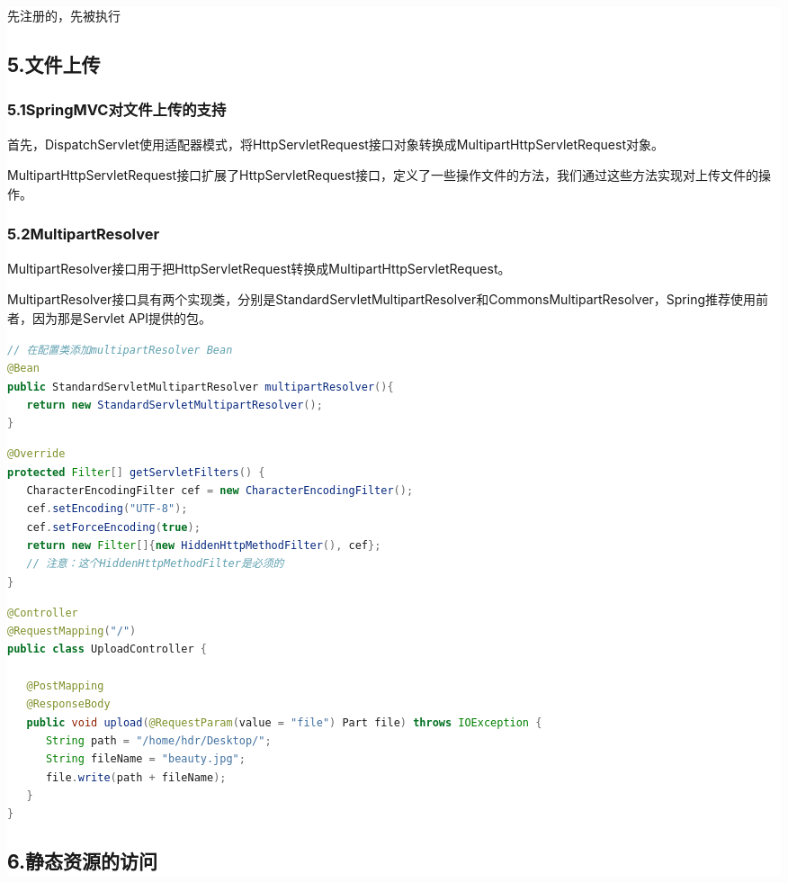 先注册的，先被执行

## 5.文件上传

### 5.1SpringMVC对文件上传的支持

首先，DispatchServlet使用适配器模式，将HttpServletRequest接口对象转换成MultipartHttpServletRequest对象。

MultipartHttpServletRequest接口扩展了HttpServletRequest接口，定义了一些操作文件的方法，我们通过这些方法实现对上传文件的操作。

### 5.2MultipartResolver

MultipartResolver接口用于把HttpServletRequest转换成MultipartHttpServletRequest。

MultipartResolver接口具有两个实现类，分别是StandardServletMultipartResolver和CommonsMultipartResolver，Spring推荐使用前者，因为那是Servlet API提供的包。

```java
// 在配置类添加multipartResolver Bean
@Bean
public StandardServletMultipartResolver multipartResolver(){
   return new StandardServletMultipartResolver();
}
```

```java
@Override
protected Filter[] getServletFilters() {
   CharacterEncodingFilter cef = new CharacterEncodingFilter();
   cef.setEncoding("UTF-8");
   cef.setForceEncoding(true);
   return new Filter[]{new HiddenHttpMethodFilter(), cef};
   // 注意：这个HiddenHttpMethodFilter是必须的
}
```

```java
@Controller
@RequestMapping("/")
public class UploadController {

   @PostMapping
   @ResponseBody
   public void upload(@RequestParam(value = "file") Part file) throws IOException {
      String path = "/home/hdr/Desktop/";
      String fileName = "beauty.jpg";
      file.write(path + fileName);
   }
}
```



## 6.静态资源的访问
